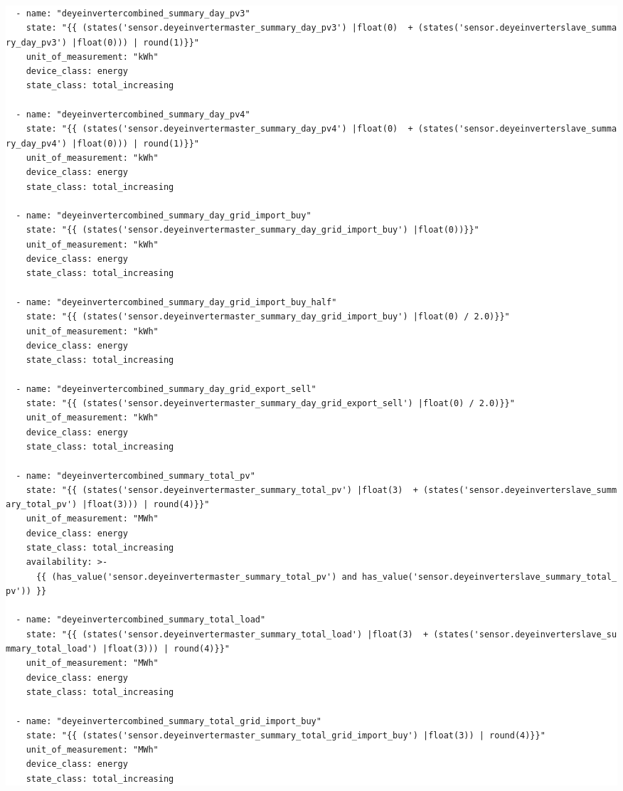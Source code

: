       - name: "deyeinvertercombined_summary_day_pv3"
        state: "{{ (states('sensor.deyeinvertermaster_summary_day_pv3') |float(0)  + (states('sensor.deyeinverterslave_summary_day_pv3') |float(0))) | round(1)}}"
        unit_of_measurement: "kWh"
        device_class: energy
        state_class: total_increasing

      - name: "deyeinvertercombined_summary_day_pv4"
        state: "{{ (states('sensor.deyeinvertermaster_summary_day_pv4') |float(0)  + (states('sensor.deyeinverterslave_summary_day_pv4') |float(0))) | round(1)}}"
        unit_of_measurement: "kWh"
        device_class: energy
        state_class: total_increasing

      - name: "deyeinvertercombined_summary_day_grid_import_buy"
        state: "{{ (states('sensor.deyeinvertermaster_summary_day_grid_import_buy') |float(0))}}"
        unit_of_measurement: "kWh"
        device_class: energy
        state_class: total_increasing

      - name: "deyeinvertercombined_summary_day_grid_import_buy_half"
        state: "{{ (states('sensor.deyeinvertermaster_summary_day_grid_import_buy') |float(0) / 2.0)}}"
        unit_of_measurement: "kWh"
        device_class: energy
        state_class: total_increasing

      - name: "deyeinvertercombined_summary_day_grid_export_sell"
        state: "{{ (states('sensor.deyeinvertermaster_summary_day_grid_export_sell') |float(0) / 2.0)}}"
        unit_of_measurement: "kWh"
        device_class: energy
        state_class: total_increasing

      - name: "deyeinvertercombined_summary_total_pv"
        state: "{{ (states('sensor.deyeinvertermaster_summary_total_pv') |float(3)  + (states('sensor.deyeinverterslave_summary_total_pv') |float(3))) | round(4)}}"
        unit_of_measurement: "MWh"
        device_class: energy
        state_class: total_increasing
        availability: >-
          {{ (has_value('sensor.deyeinvertermaster_summary_total_pv') and has_value('sensor.deyeinverterslave_summary_total_pv')) }}

      - name: "deyeinvertercombined_summary_total_load"
        state: "{{ (states('sensor.deyeinvertermaster_summary_total_load') |float(3)  + (states('sensor.deyeinverterslave_summary_total_load') |float(3))) | round(4)}}"
        unit_of_measurement: "MWh"
        device_class: energy
        state_class: total_increasing

      - name: "deyeinvertercombined_summary_total_grid_import_buy"
        state: "{{ (states('sensor.deyeinvertermaster_summary_total_grid_import_buy') |float(3)) | round(4)}}"
        unit_of_measurement: "MWh"
        device_class: energy
        state_class: total_increasing
